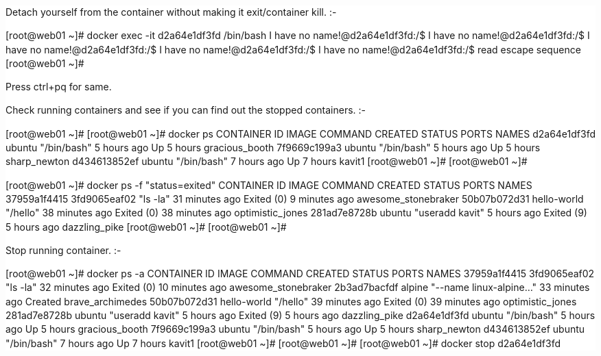 Detach yourself from the container without making it exit/container kill. :-

[root@web01 ~]# docker exec -it d2a64e1df3fd /bin/bash
I have no name!@d2a64e1df3fd:/$ 
I have no name!@d2a64e1df3fd:/$ 
I have no name!@d2a64e1df3fd:/$ 
I have no name!@d2a64e1df3fd:/$ 
I have no name!@d2a64e1df3fd:/$ read escape sequence
[root@web01 ~]# 

Press ctrl+pq for same.


Check running containers and see if you can find out the stopped containers. :-


[root@web01 ~]# 
[root@web01 ~]# docker ps 
CONTAINER ID        IMAGE               COMMAND             CREATED             STATUS              PORTS               NAMES
d2a64e1df3fd        ubuntu              "/bin/bash"         5 hours ago         Up 5 hours                              gracious_booth
7f9669c199a3        ubuntu              "/bin/bash"         5 hours ago         Up 5 hours                              sharp_newton
d434613852ef        ubuntu              "/bin/bash"         7 hours ago         Up 7 hours                              kavit1
[root@web01 ~]# 
[root@web01 ~]# 


[root@web01 ~]# docker ps -f "status=exited"
CONTAINER ID        IMAGE               COMMAND             CREATED             STATUS                      PORTS               NAMES
37959a1f4415        3fd9065eaf02        "ls -la"            31 minutes ago      Exited (0) 9 minutes ago                        awesome_stonebraker
50b07b072d31        hello-world         "/hello"            38 minutes ago      Exited (0) 38 minutes ago                       optimistic_jones
281ad7e8728b        ubuntu              "useradd kavit"     5 hours ago         Exited (9) 5 hours ago                          dazzling_pike
[root@web01 ~]# 
[root@web01 ~]# 


Stop running container. :-


[root@web01 ~]# docker ps -a
CONTAINER ID        IMAGE               COMMAND                  CREATED             STATUS                      PORTS               NAMES
37959a1f4415        3fd9065eaf02        "ls -la"                 32 minutes ago      Exited (0) 10 minutes ago                       awesome_stonebraker
2b3ad7bacfdf        alpine              "--name linux-alpine…"   33 minutes ago      Created                                         brave_archimedes
50b07b072d31        hello-world         "/hello"                 39 minutes ago      Exited (0) 39 minutes ago                       optimistic_jones
281ad7e8728b        ubuntu              "useradd kavit"          5 hours ago         Exited (9) 5 hours ago                          dazzling_pike
d2a64e1df3fd        ubuntu              "/bin/bash"              5 hours ago         Up 5 hours                                      gracious_booth
7f9669c199a3        ubuntu              "/bin/bash"              5 hours ago         Up 5 hours                                      sharp_newton
d434613852ef        ubuntu              "/bin/bash"              7 hours ago         Up 7 hours                                      kavit1
[root@web01 ~]# 
[root@web01 ~]# 
[root@web01 ~]# docker stop d2a64e1df3fd
